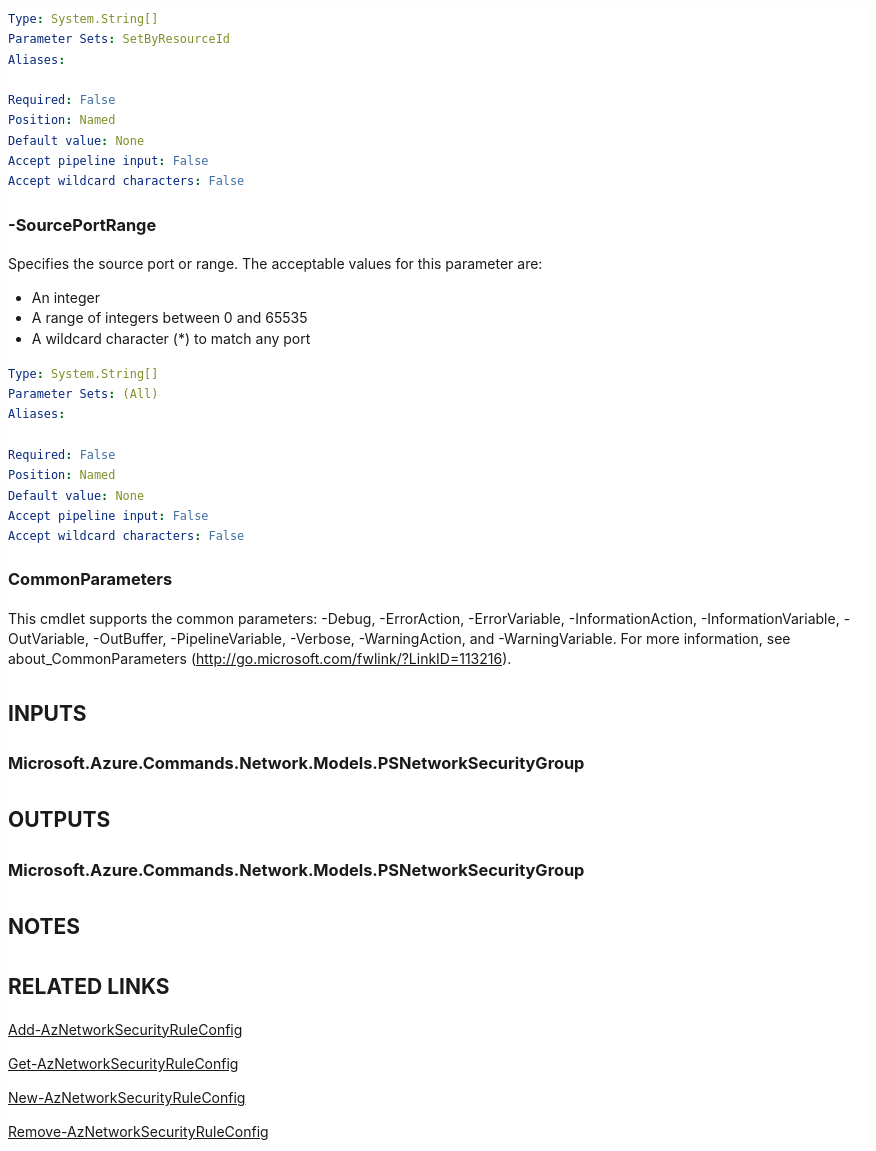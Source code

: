 ```yaml
Type: System.String[]
Parameter Sets: SetByResourceId
Aliases:

Required: False
Position: Named
Default value: None
Accept pipeline input: False
Accept wildcard characters: False
```

### -SourcePortRange
Specifies the source port or range.
The acceptable values for this parameter are:
- An integer
- A range of integers between 0 and 65535
- A wildcard character (*) to match any port

```yaml
Type: System.String[]
Parameter Sets: (All)
Aliases:

Required: False
Position: Named
Default value: None
Accept pipeline input: False
Accept wildcard characters: False
```

### CommonParameters
This cmdlet supports the common parameters: -Debug, -ErrorAction, -ErrorVariable, -InformationAction, -InformationVariable, -OutVariable, -OutBuffer, -PipelineVariable, -Verbose, -WarningAction, and -WarningVariable. For more information, see about_CommonParameters (http://go.microsoft.com/fwlink/?LinkID=113216).

## INPUTS

### Microsoft.Azure.Commands.Network.Models.PSNetworkSecurityGroup

## OUTPUTS

### Microsoft.Azure.Commands.Network.Models.PSNetworkSecurityGroup

## NOTES

## RELATED LINKS

[Add-AzNetworkSecurityRuleConfig](./Add-AzNetworkSecurityRuleConfig.md)

[Get-AzNetworkSecurityRuleConfig](./Get-AzNetworkSecurityRuleConfig.md)

[New-AzNetworkSecurityRuleConfig](./New-AzNetworkSecurityRuleConfig.md)

[Remove-AzNetworkSecurityRuleConfig](./Remove-AzNetworkSecurityRuleConfig.md)


